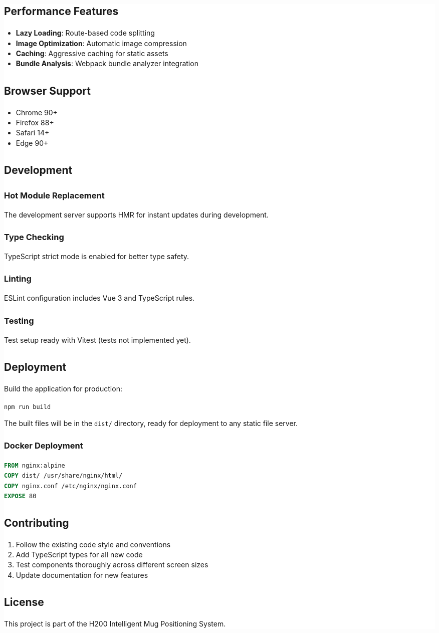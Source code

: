 ## Performance Features

- **Lazy Loading**: Route-based code splitting
- **Image Optimization**: Automatic image compression
- **Caching**: Aggressive caching for static assets
- **Bundle Analysis**: Webpack bundle analyzer integration

## Browser Support

- Chrome 90+
- Firefox 88+
- Safari 14+
- Edge 90+

## Development

### Hot Module Replacement
The development server supports HMR for instant updates during development.

### Type Checking
TypeScript strict mode is enabled for better type safety.

### Linting
ESLint configuration includes Vue 3 and TypeScript rules.

### Testing
Test setup ready with Vitest (tests not implemented yet).

## Deployment

Build the application for production:

```bash
npm run build
```

The built files will be in the `dist/` directory, ready for deployment to any static file server.

### Docker Deployment

```dockerfile
FROM nginx:alpine
COPY dist/ /usr/share/nginx/html/
COPY nginx.conf /etc/nginx/nginx.conf
EXPOSE 80
```

## Contributing

1. Follow the existing code style and conventions
2. Add TypeScript types for all new code
3. Test components thoroughly across different screen sizes
4. Update documentation for new features

## License

This project is part of the H200 Intelligent Mug Positioning System.